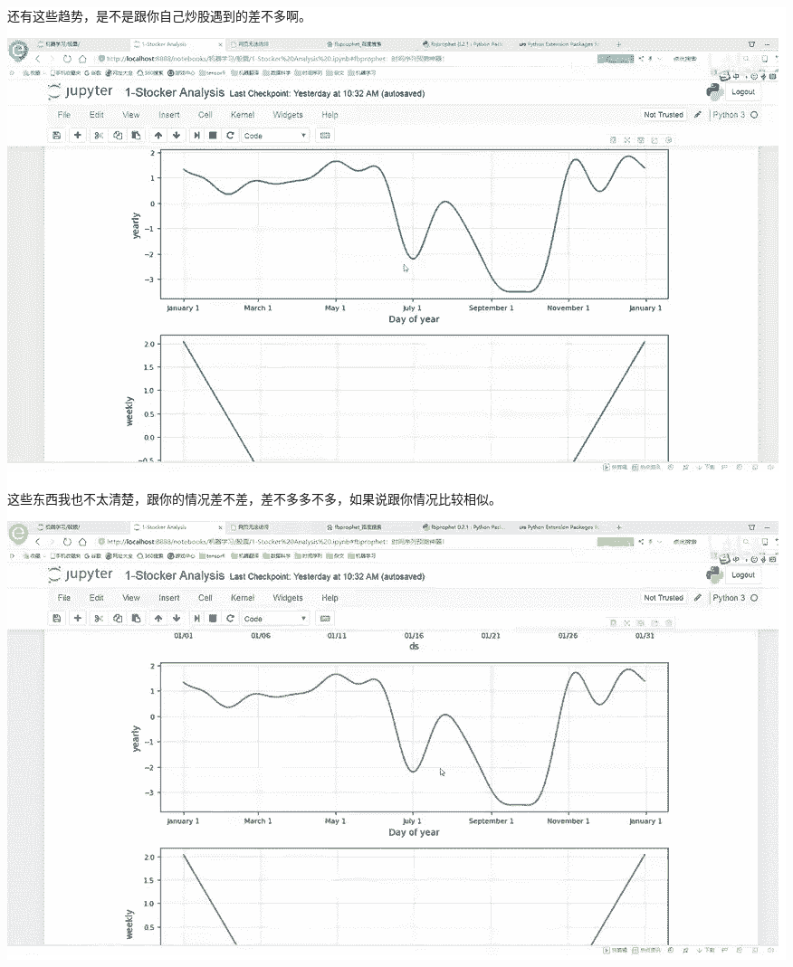 还有这些趋势，是不是跟你自己炒股遇到的差不多啊。

![](img/d23681d8f22286f89f440b51210cb32e_65.png)

这些东西我也不太清楚，跟你的情况差不差，差不多多不多，如果说跟你情况比较相似。

![](img/d23681d8f22286f89f440b51210cb32e_67.png)
